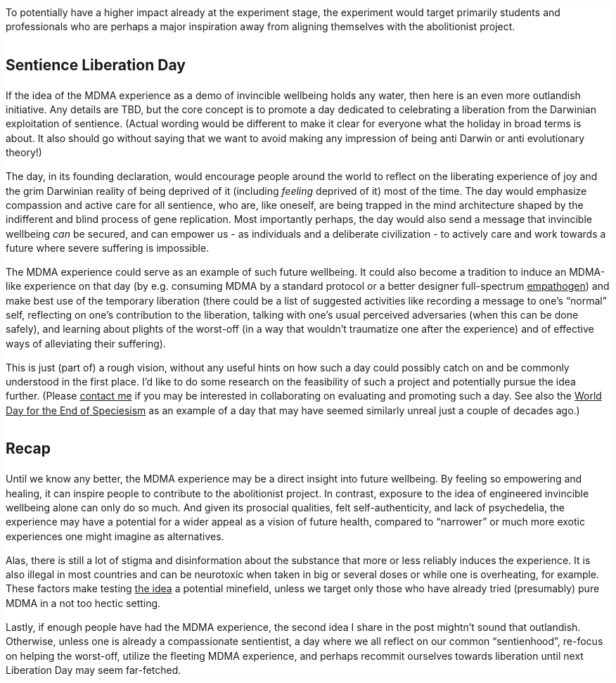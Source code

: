 To potentially have a higher impact already at the experiment stage, the experiment would target primarily students and professionals who are perhaps a major inspiration away from aligning themselves with the abolitionist project.

## Sentience Liberation Day

If the idea of the MDMA experience as a demo of invincible wellbeing holds any water, then here is an even more outlandish initiative. Any details are TBD, but the core concept is to promote a day dedicated to celebrating a liberation from the Darwinian exploitation of sentience. (Actual wording would be different to make it clear for everyone what the holiday in broad terms is about. It also should go without saying that we want to avoid making any impression of being anti Darwin or anti evolutionary theory!)

The day, in its founding declaration, would encourage people around the world to reflect on the liberating experience of joy and the grim Darwinian reality of being deprived of it (including _feeling_ deprived of it) most of the time. The day would emphasize compassion and active care for all sentience, who are, like oneself, are being trapped in the mind architecture shaped by the indifferent and blind process of gene replication. Most importantly perhaps, the day would also send a message that invincible wellbeing _can_ be secured, and can empower us - as individuals and a deliberate civilization - to actively care and work towards a future where severe suffering is impossible.

The MDMA experience could serve as an example of such future wellbeing. It could also become a tradition to induce an MDMA-like experience on that day (by e.g. consuming MDMA by a standard protocol or a better designer full-spectrum [empathogen](https://en.wikipedia.org/wiki/Empathogen%E2%80%93entactogen)) and make best use of the temporary liberation (there could be a list of suggested activities like recording a message to one’s “normal” self, reflecting on one’s contribution to the liberation, talking with one’s usual perceived adversaries (when this can be done safely), and learning about plights of the worst-off (in a way that wouldn’t traumatize one after the experience) and of effective ways of alleviating their suffering).

This is just (part of) a rough vision, without any useful hints on how such a day could possibly catch on and be commonly understood in the first place. I’d like to do some research on the feasibility of such a project and potentially pursue the idea further. (Please [contact me](mailto:alexandr.nil.io@gmail.com) if you may be interested in collaborating on evaluating and promoting such a day. See also the ​​[World Day for the End of Speciesism](https://www.end-of-speciesism.org/en/) as an example of a day that may have seemed similarly unreal just a couple of decades ago.)

## Recap

Until we know any better, the MDMA experience may be a direct insight into future wellbeing. By feeling so empowering and healing, it can inspire people to contribute to the abolitionist project. In contrast, exposure to the idea of engineered invincible wellbeing alone can only do so much. And given its prosocial qualities, felt self-authenticity, and lack of psychedelia, the experience may have a potential for a wider appeal as a vision of future health, compared to “narrower” or much more exotic experiences one might imagine as alternatives.

Alas, there is still a lot of stigma and disinformation about the substance that more or less reliably induces the experience. It is also illegal in most countries and can be neurotoxic when taken in big or several doses or while one is overheating, for example. These factors make testing [the idea](#idea) a potential minefield, unless we target only those who have already tried (presumably) pure MDMA in a not too hectic setting.

Lastly, if enough people have had the MDMA experience, the second idea I share in the post mightn’t sound that outlandish. Otherwise, unless one is already a compassionate sentientist, a day where we all reflect on our common “sentienhood”, re-focus on helping the worst-off, utilize the fleeting MDMA experience, and perhaps recommit ourselves towards liberation until next Liberation Day may seem far-fetched.
